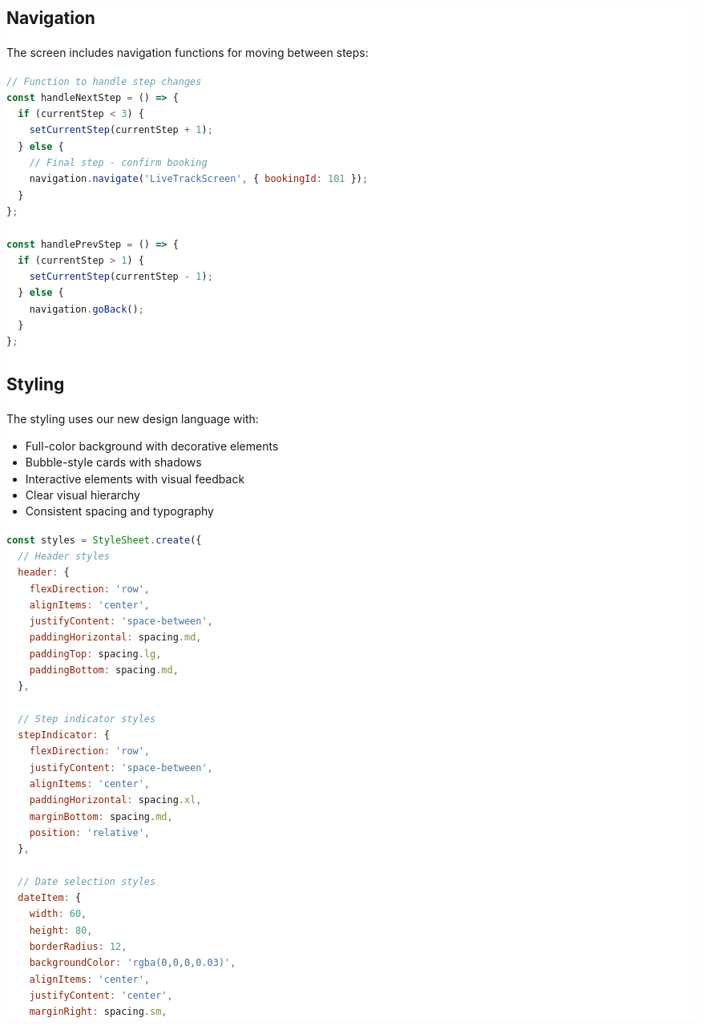## Navigation

The screen includes navigation functions for moving between steps:

```jsx
// Function to handle step changes
const handleNextStep = () => {
  if (currentStep < 3) {
    setCurrentStep(currentStep + 1);
  } else {
    // Final step - confirm booking
    navigation.navigate('LiveTrackScreen', { bookingId: 101 });
  }
};

const handlePrevStep = () => {
  if (currentStep > 1) {
    setCurrentStep(currentStep - 1);
  } else {
    navigation.goBack();
  }
};
```

## Styling

The styling uses our new design language with:

- Full-color background with decorative elements
- Bubble-style cards with shadows
- Interactive elements with visual feedback
- Clear visual hierarchy
- Consistent spacing and typography

```jsx
const styles = StyleSheet.create({
  // Header styles
  header: {
    flexDirection: 'row',
    alignItems: 'center',
    justifyContent: 'space-between',
    paddingHorizontal: spacing.md,
    paddingTop: spacing.lg,
    paddingBottom: spacing.md,
  },
  
  // Step indicator styles
  stepIndicator: {
    flexDirection: 'row',
    justifyContent: 'space-between',
    alignItems: 'center',
    paddingHorizontal: spacing.xl,
    marginBottom: spacing.md,
    position: 'relative',
  },
  
  // Date selection styles
  dateItem: {
    width: 60,
    height: 80,
    borderRadius: 12,
    backgroundColor: 'rgba(0,0,0,0.03)',
    alignItems: 'center',
    justifyContent: 'center',
    marginRight: spacing.sm,
```
